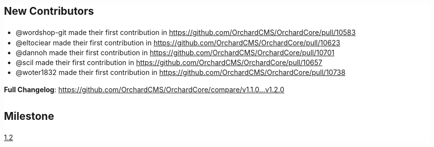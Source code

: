 ## New Contributors

* @wordshop-git made their first contribution in <https://github.com/OrchardCMS/OrchardCore/pull/10583>
* @eltociear made their first contribution in <https://github.com/OrchardCMS/OrchardCore/pull/10623>
* @dannoh made their first contribution in <https://github.com/OrchardCMS/OrchardCore/pull/10701>
* @scil made their first contribution in <https://github.com/OrchardCMS/OrchardCore/pull/10657>
* @woter1832 made their first contribution in <https://github.com/OrchardCMS/OrchardCore/pull/10738>

**Full Changelog**: <https://github.com/OrchardCMS/OrchardCore/compare/v1.1.0...v1.2.0>

## Milestone

[1.2](https://github.com/OrchardCMS/OrchardCore/milestone/11)
